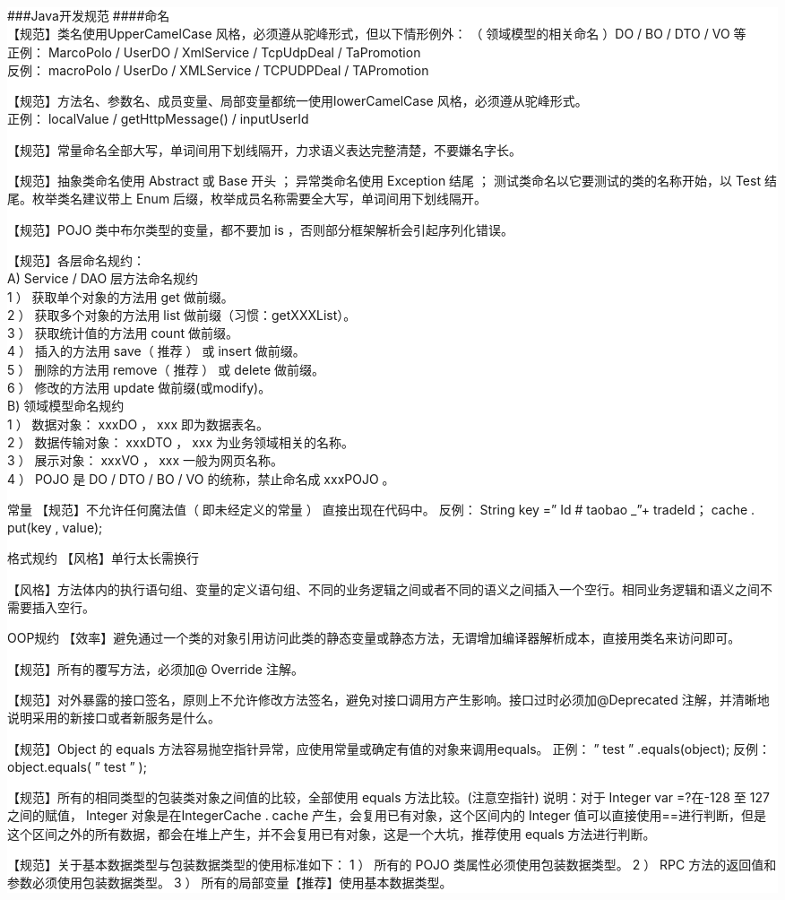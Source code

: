 ###Java开发规范
####命名  
【规范】类名使用UpperCamelCase 风格，必须遵从驼峰形式，但以下情形例外： （ 领域模型的相关命名 ）DO / BO / DTO / VO 等  
正例： MarcoPolo / UserDO / XmlService / TcpUdpDeal / TaPromotion  
反例： macroPolo / UserDo / XMLService / TCPUDPDeal / TAPromotion

【规范】方法名、参数名、成员变量、局部变量都统一使用lowerCamelCase 风格，必须遵从驼峰形式。  
正例： localValue / getHttpMessage() / inputUserId

【规范】常量命名全部大写，单词间用下划线隔开，力求语义表达完整清楚，不要嫌名字长。

【规范】抽象类命名使用 Abstract 或 Base 开头 ； 异常类命名使用 Exception 结尾 ； 测试类命名以它要测试的类的名称开始，以 Test 结尾。枚举类名建议带上 Enum 后缀，枚举成员名称需要全大写，单词间用下划线隔开。

【规范】POJO 类中布尔类型的变量，都不要加 is ，否则部分框架解析会引起序列化错误。

【规范】各层命名规约：  
A) Service / DAO 层方法命名规约  
1 ） 获取单个对象的方法用 get 做前缀。  
2 ） 获取多个对象的方法用 list 做前缀（习惯：getXXXList）。  
3 ） 获取统计值的方法用 count 做前缀。  
4 ） 插入的方法用 save（ 推荐 ） 或 insert 做前缀。  
5 ） 删除的方法用 remove（ 推荐 ） 或 delete 做前缀。  
6 ） 修改的方法用 update 做前缀(或modify)。  
B) 领域模型命名规约  
1 ） 数据对象： xxxDO ， xxx 即为数据表名。  
2 ） 数据传输对象： xxxDTO ， xxx 为业务领域相关的名称。  
3 ） 展示对象： xxxVO ， xxx 一般为网页名称。  
4 ） POJO 是 DO / DTO / BO / VO 的统称，禁止命名成 xxxPOJO 。

常量
【规范】不允许任何魔法值（ 即未经定义的常量 ） 直接出现在代码中。
反例： String key =” Id # taobao _”+ tradeId；
cache . put(key , value);

格式规约
【风格】单行太长需换行

【风格】方法体内的执行语句组、变量的定义语句组、不同的业务逻辑之间或者不同的语义之间插入一个空行。相同业务逻辑和语义之间不需要插入空行。

OOP规约
【效率】避免通过一个类的对象引用访问此类的静态变量或静态方法，无谓增加编译器解析成本，直接用类名来访问即可。

【规范】所有的覆写方法，必须加@ Override 注解。

【规范】对外暴露的接口签名，原则上不允许修改方法签名，避免对接口调用方产生影响。接口过时必须加@Deprecated 注解，并清晰地说明采用的新接口或者新服务是什么。

【规范】Object 的 equals 方法容易抛空指针异常，应使用常量或确定有值的对象来调用equals。
正例： ” test ” .equals(object);
反例： object.equals( ” test ” );

【规范】所有的相同类型的包装类对象之间值的比较，全部使用 equals 方法比较。(注意空指针)
说明：对于 Integer var =?在-128 至 127 之间的赋值， Integer 对象是在IntegerCache . cache 产生，会复用已有对象，这个区间内的 Integer 值可以直接使用==进行判断，但是这个区间之外的所有数据，都会在堆上产生，并不会复用已有对象，这是一个大坑，推荐使用 equals 方法进行判断。

【规范】关于基本数据类型与包装数据类型的使用标准如下：
1 ） 所有的 POJO 类属性必须使用包装数据类型。
2 ） RPC 方法的返回值和参数必须使用包装数据类型。
3 ） 所有的局部变量【推荐】使用基本数据类型。

